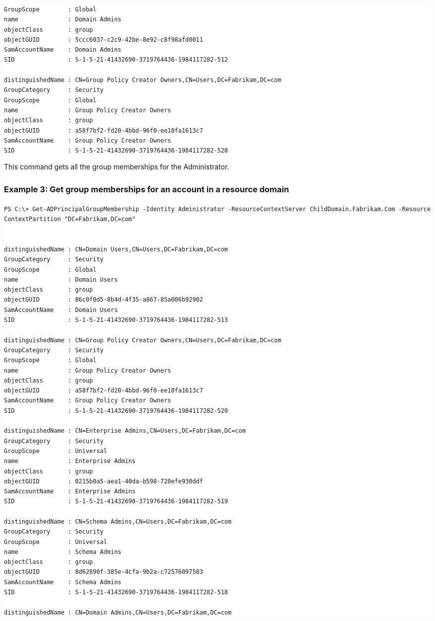 ```
GroupScope        : Global
name              : Domain Admins
objectClass       : group
objectGUID        : 5ccc6037-c2c9-42be-8e92-c8f98afd0011
SamAccountName    : Domain Admins
SID               : S-1-5-21-41432690-3719764436-1984117282-512

distinguishedName : CN=Group Policy Creator Owners,CN=Users,DC=Fabrikam,DC=com
GroupCategory     : Security
GroupScope        : Global
name              : Group Policy Creator Owners
objectClass       : group
objectGUID        : a58f7bf2-fd20-4bbd-96f0-ee10fa1613c7
SamAccountName    : Group Policy Creator Owners
SID               : S-1-5-21-41432690-3719764436-1984117282-520
```

This command gets all the group memberships for the Administrator.

### Example 3: Get group memberships for an account in a resource domain
```
PS C:\> Get-ADPrincipalGroupMembership -Identity Administrator -ResourceContextServer ChildDomain.Fabrikam.Com -ResourceContextPartition "DC=Fabrikam,DC=com"


distinguishedName : CN=Domain Users,CN=Users,DC=Fabrikam,DC=com
GroupCategory     : Security
GroupScope        : Global
name              : Domain Users
objectClass       : group
objectGUID        : 86c0f0d5-8b4d-4f35-a867-85a006b92902
SamAccountName    : Domain Users
SID               : S-1-5-21-41432690-3719764436-1984117282-513

distinguishedName : CN=Group Policy Creator Owners,CN=Users,DC=Fabrikam,DC=com
GroupCategory     : Security
GroupScope        : Global
name              : Group Policy Creator Owners
objectClass       : group
objectGUID        : a58f7bf2-fd20-4bbd-96f0-ee10fa1613c7
SamAccountName    : Group Policy Creator Owners
SID               : S-1-5-21-41432690-3719764436-1984117282-520

distinguishedName : CN=Enterprise Admins,CN=Users,DC=Fabrikam,DC=com
GroupCategory     : Security
GroupScope        : Universal
name              : Enterprise Admins
objectClass       : group
objectGUID        : 0215b0a5-aea1-40da-b598-720efe930ddf
SamAccountName    : Enterprise Admins
SID               : S-1-5-21-41432690-3719764436-1984117282-519

distinguishedName : CN=Schema Admins,CN=Users,DC=Fabrikam,DC=com
GroupCategory     : Security
GroupScope        : Universal
name              : Schema Admins
objectClass       : group
objectGUID        : 8d62890f-385e-4cfa-9b2a-c72576097583
SamAccountName    : Schema Admins
SID               : S-1-5-21-41432690-3719764436-1984117282-518

distinguishedName : CN=Domain Admins,CN=Users,DC=Fabrikam,DC=com
```